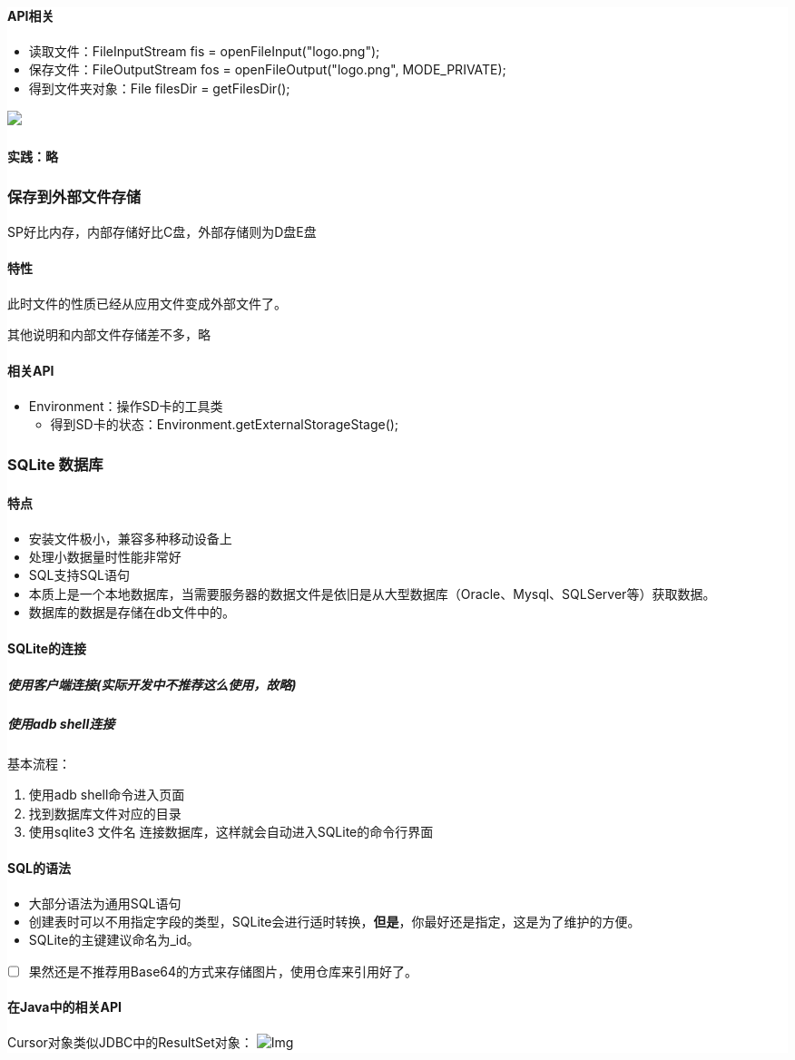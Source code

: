 

#### API相关

- 读取文件：FileInputStream fis = openFileInput("logo.png");
- 保存文件：FileOutputStream fos = openFileOutput("logo.png", MODE_PRIVATE);
- 得到文件夹对象：File filesDir = getFilesDir();

![](E:\Runninginsilence\MarkdownNote\res\drawable\内部File存储相关API.png)



#### 实践：略

### 保存到外部文件存储

SP好比内存，内部存储好比C盘，外部存储则为D盘E盘

#### 特性

此时文件的性质已经从应用文件变成外部文件了。

其他说明和内部文件存储差不多，略

#### 相关API

- Environment：操作SD卡的工具类
  - 得到SD卡的状态：Environment.getExternalStorageStage();



### SQLite 数据库
#### 特点
- 安装文件极小，兼容多种移动设备上
- 处理小数据量时性能非常好
- SQL支持SQL语句
- 本质上是一个本地数据库，当需要服务器的数据文件是依旧是从大型数据库（Oracle、Mysql、SQLServer等）获取数据。
- 数据库的数据是存储在db文件中的。
#### SQLite的连接
##### 使用客户端连接(实际开发中不推荐这么使用，故略)
##### 使用adb shell连接
基本流程：
 1. 使用adb shell命令进入页面
 2. 找到数据库文件对应的目录
 3. 使用sqlite3 文件名 连接数据库，这样就会自动进入SQLite的命令行界面

#### SQL的语法
- 大部分语法为通用SQL语句
- 创建表时可以不用指定字段的类型，SQLite会进行适时转换，**但是**，你最好还是指定，这是为了维护的方便。
- SQLite的主键建议命名为_id。

+ [ ] 果然还是不推荐用Base64的方式来存储图片，使用仓库来引用好了。

#### 在Java中的相关API
Cursor对象类似JDBC中的ResultSet对象：
![Img](./FILES/an-zhuo-da-zuo-ye.md/SQLiteDatabase的API.png)
